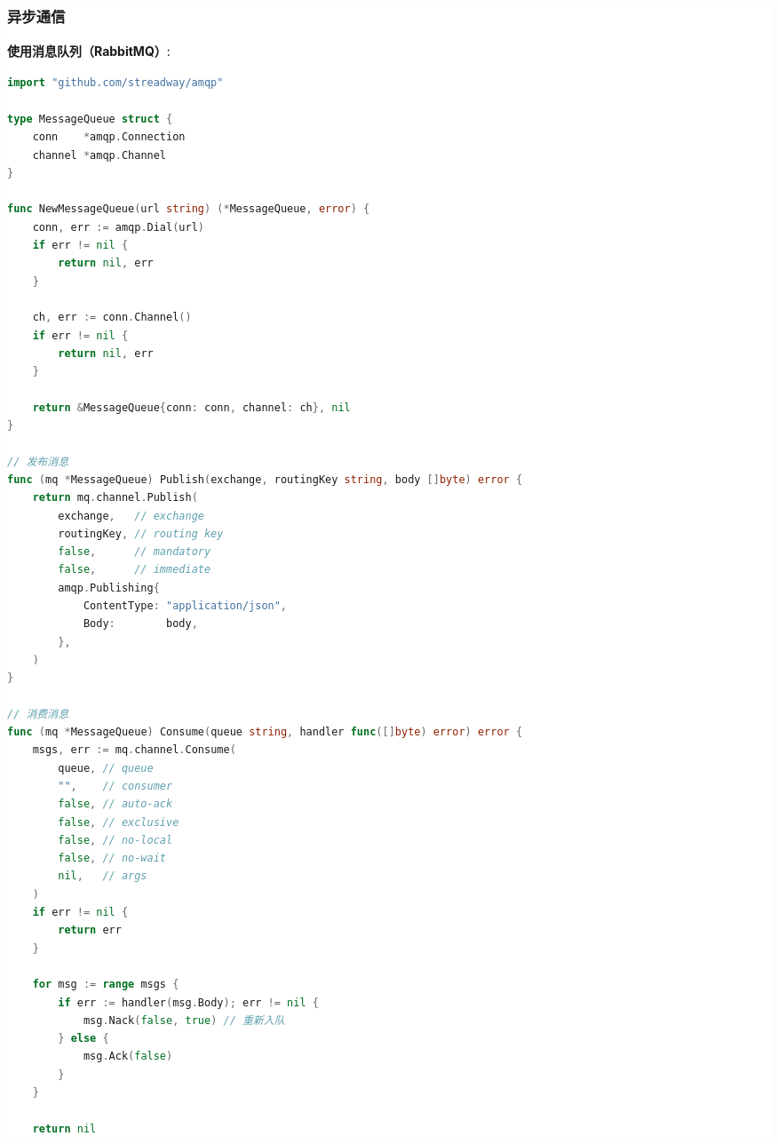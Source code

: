 ### 异步通信

**使用消息队列（RabbitMQ）**:

```go
import "github.com/streadway/amqp"

type MessageQueue struct {
    conn    *amqp.Connection
    channel *amqp.Channel
}

func NewMessageQueue(url string) (*MessageQueue, error) {
    conn, err := amqp.Dial(url)
    if err != nil {
        return nil, err
    }
    
    ch, err := conn.Channel()
    if err != nil {
        return nil, err
    }
    
    return &MessageQueue{conn: conn, channel: ch}, nil
}

// 发布消息
func (mq *MessageQueue) Publish(exchange, routingKey string, body []byte) error {
    return mq.channel.Publish(
        exchange,   // exchange
        routingKey, // routing key
        false,      // mandatory
        false,      // immediate
        amqp.Publishing{
            ContentType: "application/json",
            Body:        body,
        },
    )
}

// 消费消息
func (mq *MessageQueue) Consume(queue string, handler func([]byte) error) error {
    msgs, err := mq.channel.Consume(
        queue, // queue
        "",    // consumer
        false, // auto-ack
        false, // exclusive
        false, // no-local
        false, // no-wait
        nil,   // args
    )
    if err != nil {
        return err
    }
    
    for msg := range msgs {
        if err := handler(msg.Body); err != nil {
            msg.Nack(false, true) // 重新入队
        } else {
            msg.Ack(false)
        }
    }
    
    return nil
```